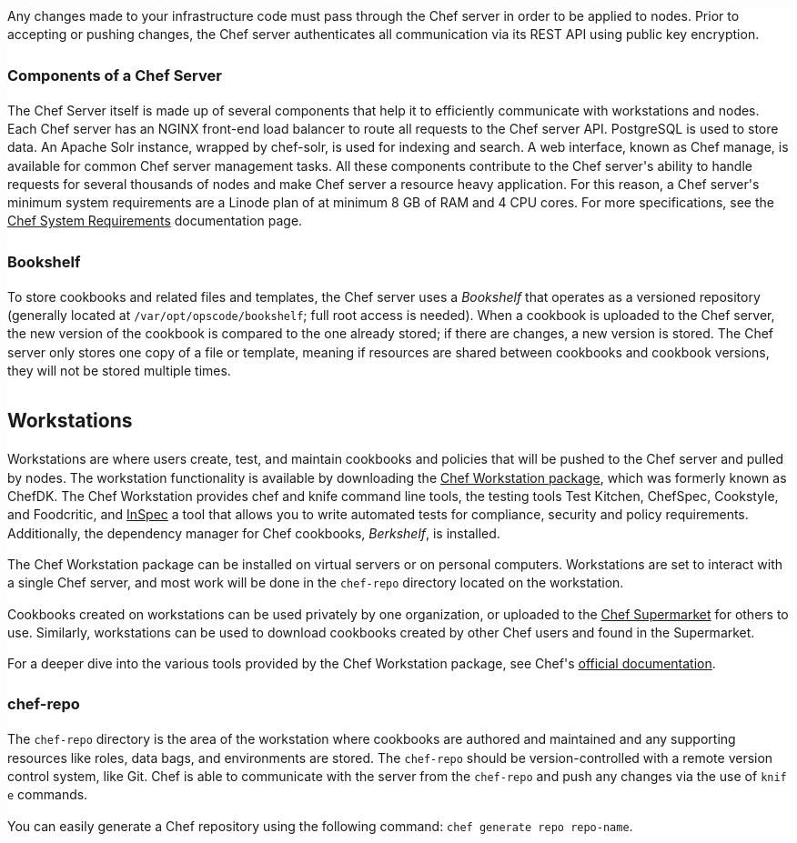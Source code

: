 Any changes made to your infrastructure code must pass through the Chef server in order to be applied to nodes. Prior to accepting or pushing changes, the Chef server authenticates all communication via its REST API using public key encryption.

### Components of a Chef Server
The Chef Server itself is made up of several components that help it to efficiently communicate with workstations and nodes. Each Chef server has an NGINX front-end load balancer to route all requests to the Chef server API. PostgreSQL is used to store data. An Apache Solr instance, wrapped by chef-solr, is used for indexing and search. A web interface, known as Chef manage, is available for common Chef server management tasks. All these components contribute to the Chef server's ability to handle requests for several thousands of nodes and make Chef server a resource heavy application. For this reason, a Chef server's minimum system requirements are a Linode plan of at minimum 8 GB of RAM and 4 CPU cores. For more specifications, see the [Chef System Requirements](https://docs.chef.io/chef_system_requirements.html) documentation page.

### Bookshelf

To store cookbooks and related files and templates, the Chef server uses a *Bookshelf* that operates as a versioned repository (generally located at `/var/opt/opscode/bookshelf`; full root access is needed). When a cookbook is uploaded to the Chef server, the new version of the cookbook is compared to the one already stored; if there are changes, a new version is stored. The Chef server only stores one copy of a file or template, meaning if resources are shared between cookbooks and cookbook versions, they will not be stored multiple times.

## Workstations

Workstations are where users create, test, and maintain cookbooks and policies that will be pushed to the Chef server and pulled by nodes. The workstation functionality is available by downloading the [Chef Workstation package](https://downloads.chef.io/chef-workstation/), which was formerly known as ChefDK. The Chef Workstation provides chef and knife command line tools, the testing tools Test Kitchen, ChefSpec, Cookstyle, and Foodcritic, and [InSpec](https://www.chef.io/inspec/) a tool that allows you to write automated tests for compliance, security and policy requirements. Additionally, the dependency manager for Chef cookbooks, *Berkshelf*, is installed.

The Chef Workstation package can be installed on virtual servers or on personal computers. Workstations are set to interact with a single Chef server, and most work will be done in the `chef-repo` directory located on the workstation.

Cookbooks created on workstations can be used privately by one organization, or uploaded to the [Chef Supermarket](https://supermarket.chef.io/) for others to use. Similarly, workstations can be used to download cookbooks created by other Chef users and found in the Supermarket.

For a deeper dive into the various tools provided by the Chef Workstation package, see Chef's [official documentation](https://docs.chef.io/about_chefdk.html).

### chef-repo

The `chef-repo` directory is the area of the workstation where cookbooks are authored and maintained and any supporting resources like roles, data bags, and environments are stored. The `chef-repo` should be version-controlled with a remote version control system, like Git. Chef is able to communicate with the server from the `chef-repo` and push any changes via the use of `knife` commands.

You can easily generate a Chef repository using the following command: `chef generate repo repo-name`.
